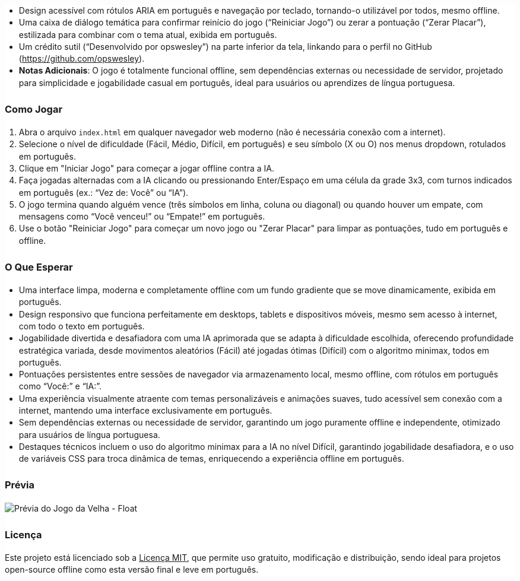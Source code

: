  - Design acessível com rótulos ARIA em português e navegação por teclado, tornando-o utilizável por todos, mesmo offline.
  - Uma caixa de diálogo temática para confirmar reinício do jogo (“Reiniciar Jogo”) ou zerar a pontuação (“Zerar Placar”), estilizada para combinar com o tema atual, exibida em português.
  - Um crédito sutil (“Desenvolvido por opswesley”) na parte inferior da tela, linkando para o perfil no GitHub (https://github.com/opswesley).
- **Notas Adicionais**: O jogo é totalmente funcional offline, sem dependências externas ou necessidade de servidor, projetado para simplicidade e jogabilidade casual em português, ideal para usuários ou aprendizes de língua portuguesa.

### Como Jogar
1. Abra o arquivo `index.html` em qualquer navegador web moderno (não é necessária conexão com a internet).
2. Selecione o nível de dificuldade (Fácil, Médio, Difícil, em português) e seu símbolo (X ou O) nos menus dropdown, rotulados em português.
3. Clique em "Iniciar Jogo" para começar a jogar offline contra a IA.
4. Faça jogadas alternadas com a IA clicando ou pressionando Enter/Espaço em uma célula da grade 3x3, com turnos indicados em português (ex.: “Vez de: Você” ou “IA”).
5. O jogo termina quando alguém vence (três símbolos em linha, coluna ou diagonal) ou quando houver um empate, com mensagens como “Você venceu!” ou “Empate!” em português.
6. Use o botão "Reiniciar Jogo" para começar um novo jogo ou "Zerar Placar" para limpar as pontuações, tudo em português e offline.

### O Que Esperar
- Uma interface limpa, moderna e completamente offline com um fundo gradiente que se move dinamicamente, exibida em português.
- Design responsivo que funciona perfeitamente em desktops, tablets e dispositivos móveis, mesmo sem acesso à internet, com todo o texto em português.
- Jogabilidade divertida e desafiadora com uma IA aprimorada que se adapta à dificuldade escolhida, oferecendo profundidade estratégica variada, desde movimentos aleatórios (Fácil) até jogadas ótimas (Difícil) com o algoritmo minimax, todos em português.
- Pontuações persistentes entre sessões de navegador via armazenamento local, mesmo offline, com rótulos em português como “Você:” e “IA:”.
- Uma experiência visualmente atraente com temas personalizáveis e animações suaves, tudo acessível sem conexão com a internet, mantendo uma interface exclusivamente em português.
- Sem dependências externas ou necessidade de servidor, garantindo um jogo puramente offline e independente, otimizado para usuários de língua portuguesa.
- Destaques técnicos incluem o uso do algoritmo minimax para a IA no nível Difícil, garantindo jogabilidade desafiadora, e o uso de variáveis CSS para troca dinâmica de temas, enriquecendo a experiência offline em português.

### Prévia
![Prévia do Jogo da Velha - Float](https://i.postimg.cc/xTWXKHC9/image.png)

### Licença
Este projeto está licenciado sob a [Licença MIT](LICENSE), que permite uso gratuito, modificação e distribuição, sendo ideal para projetos open-source offline como esta versão final e leve em português.
